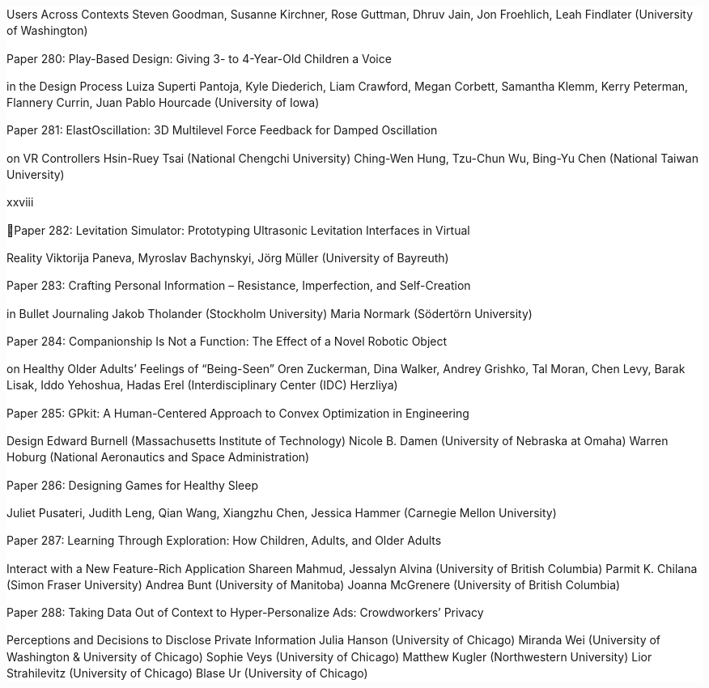 Users Across Contexts
Steven Goodman, Susanne Kirchner, Rose Guttman, Dhruv Jain, Jon Froehlich,
Leah Findlater (University of Washington)

Paper 280: Play-Based Design: Giving 3- to 4-Year-Old Children a Voice

in the Design Process
Luiza Superti Pantoja, Kyle Diederich, Liam Crawford, Megan Corbett, Samantha Klemm,
Kerry Peterman, Flannery Currin, Juan Pablo Hourcade (University of Iowa)

Paper 281: ElastOscillation: 3D Multilevel Force Feedback for Damped Oscillation

on VR Controllers
Hsin-Ruey Tsai (National Chengchi University)
Ching-Wen Hung, Tzu-Chun Wu, Bing-Yu Chen (National Taiwan University)

xxviii

Paper 282: Levitation Simulator: Prototyping Ultrasonic Levitation Interfaces in Virtual

Reality
Viktorija Paneva, Myroslav Bachynskyi, Jörg Müller (University of Bayreuth)

Paper 283: Crafting Personal Information – Resistance, Imperfection, and Self-Creation

in Bullet Journaling
Jakob Tholander (Stockholm University)
Maria Normark (Södertörn University)

Paper 284: Companionship Is Not a Function: The Effect of a Novel Robotic Object

on Healthy Older Adults’ Feelings of “Being-Seen”
Oren Zuckerman, Dina Walker, Andrey Grishko, Tal Moran, Chen Levy, Barak Lisak, Iddo Yehoshua,
Hadas Erel (Interdisciplinary Center (IDC) Herzliya)

Paper 285: GPkit: A Human-Centered Approach to Convex Optimization in Engineering

Design
Edward Burnell (Massachusetts Institute of Technology)
Nicole B. Damen (University of Nebraska at Omaha)
Warren Hoburg (National Aeronautics and Space Administration)

Paper 286: Designing Games for Healthy Sleep

Juliet Pusateri, Judith Leng, Qian Wang, Xiangzhu Chen, Jessica Hammer (Carnegie Mellon
University)

Paper 287: Learning Through Exploration: How Children, Adults, and Older Adults

Interact with a New Feature-Rich Application
Shareen Mahmud, Jessalyn Alvina (University of British Columbia)
Parmit K. Chilana (Simon Fraser University)
Andrea Bunt (University of Manitoba)
Joanna McGrenere (University of British Columbia)

Paper 288: Taking Data Out of Context to Hyper-Personalize Ads: Crowdworkers’ Privacy

Perceptions and Decisions to Disclose Private Information
Julia Hanson (University of Chicago)
Miranda Wei (University of Washington & University of Chicago)
Sophie Veys (University of Chicago)
Matthew Kugler (Northwestern University)
Lior Strahilevitz (University of Chicago)
Blase Ur (University of Chicago)

